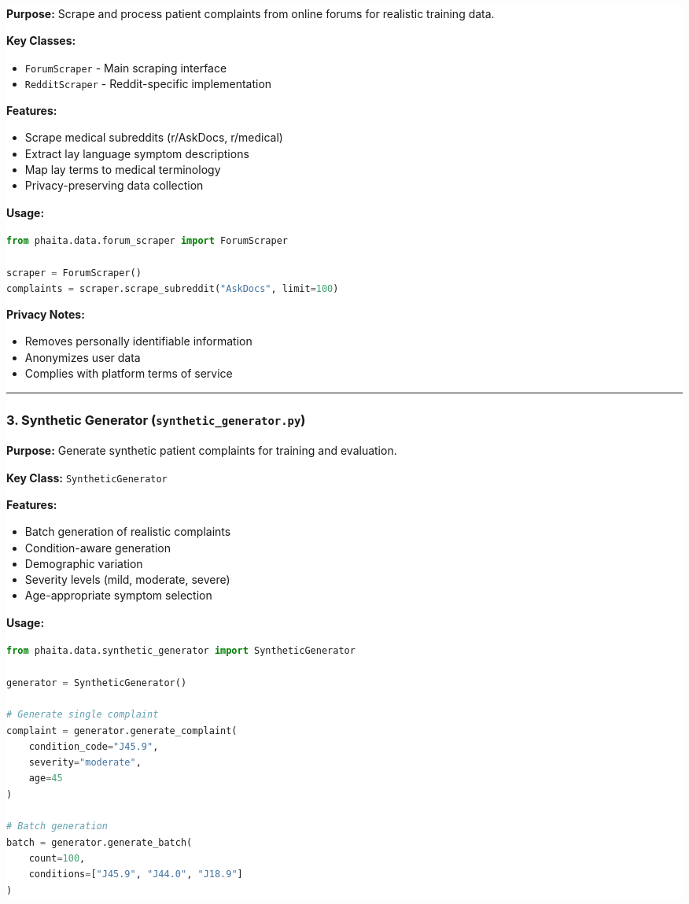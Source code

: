 **Purpose:** Scrape and process patient complaints from online forums for realistic training data.

**Key Classes:**
- `ForumScraper` - Main scraping interface
- `RedditScraper` - Reddit-specific implementation

**Features:**
- Scrape medical subreddits (r/AskDocs, r/medical)
- Extract lay language symptom descriptions
- Map lay terms to medical terminology
- Privacy-preserving data collection

**Usage:**
```python
from phaita.data.forum_scraper import ForumScraper

scraper = ForumScraper()
complaints = scraper.scrape_subreddit("AskDocs", limit=100)
```

**Privacy Notes:**
- Removes personally identifiable information
- Anonymizes user data
- Complies with platform terms of service

---

### 3. Synthetic Generator (`synthetic_generator.py`)

**Purpose:** Generate synthetic patient complaints for training and evaluation.

**Key Class:** `SyntheticGenerator`

**Features:**
- Batch generation of realistic complaints
- Condition-aware generation
- Demographic variation
- Severity levels (mild, moderate, severe)
- Age-appropriate symptom selection

**Usage:**
```python
from phaita.data.synthetic_generator import SyntheticGenerator

generator = SyntheticGenerator()

# Generate single complaint
complaint = generator.generate_complaint(
    condition_code="J45.9",
    severity="moderate",
    age=45
)

# Batch generation
batch = generator.generate_batch(
    count=100,
    conditions=["J45.9", "J44.0", "J18.9"]
)
```
